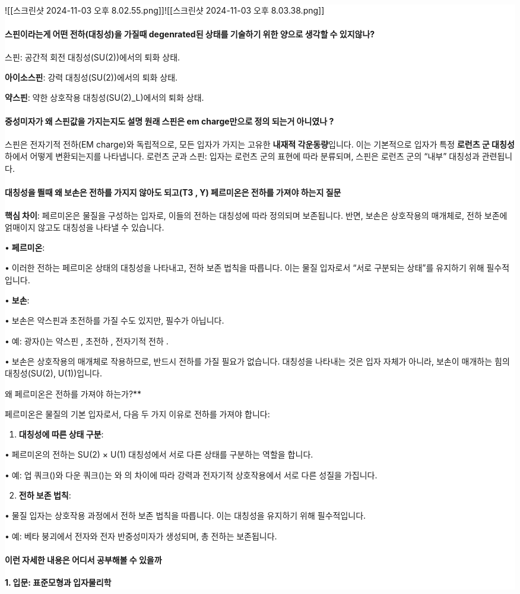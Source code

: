 
![[스크린샷 2024-11-03 오후 8.02.55.png]]![[스크린샷 2024-11-03 오후 8.03.38.png]]

#### 스핀이라는게 어떤 전하(대칭성)을 가질때 degenrated된 상태를 기술하기 위한 양으로 생각할 수 있지않나?

스핀: 공간적 회전 대칭성(SU(2))에서의 퇴화 상태.

 **아이소스핀**: 강력 대칭성(SU(2))에서의 퇴화 상태.

 **약스핀**: 약한 상호작용 대칭성(SU(2)_L)에서의 퇴화 상태.


#### 중성미자가 왜 스핀값을 가지는지도 설명  원래 스핀은 em charge만으로 정의 되는거 아니였나 ? 

 스핀은 전자기적 전하(EM charge)와 독립적으로, 모든 입자가 가지는 고유한 **내재적 각운동량**입니다. 이는 기본적으로 입자가 특정 **로런츠 군 대칭성** 하에서 어떻게 변환되는지를 나타냅니다.
로런츠 군과 스핀: 입자는 로런츠 군의 표현에 따라 분류되며, 스핀은 로런츠 군의 “내부” 대칭성과 관련됩니다.



#### 대칭성을 띌때 왜 보손은 전하를 가지지 않아도 되고(T3 , Y) 페르미온은 전하를 가져야 하는지 질문

**핵심 차이**: 페르미온은 물질을 구성하는 입자로, 이들의 전하는 대칭성에 따라 정의되며 보존됩니다. 반면, 보손은 상호작용의 매개체로, 전하 보존에 얽매이지 않고도 대칭성을 나타낼 수 있습니다.

• **페르미온**:

• 이러한 전하는 페르미온 상태의 대칭성을 나타내고, 전하 보존 법칙을 따릅니다. 이는 물질 입자로서 “서로 구분되는 상태”를 유지하기 위해 필수적입니다.

• **보손**:

• 보손은 약스핀과 초전하를 가질 수도 있지만, 필수가 아닙니다.

• 예: 광자()는 약스핀 , 초전하 , 전자기적 전하 .

• 보손은 상호작용의 매개체로 작용하므로, 반드시 전하를 가질 필요가 없습니다. 대칭성을 나타내는 것은 입자 자체가 아니라, 보손이 매개하는 힘의 대칭성(SU(2), U(1))입니다.

 왜 페르미온은 전하를 가져야 하는가?**


페르미온은 물질의 기본 입자로서, 다음 두 가지 이유로 전하를 가져야 합니다:

1. **대칭성에 따른 상태 구분**:

• 페르미온의 전하는 SU(2) × U(1) 대칭성에서 서로 다른 상태를 구분하는 역할을 합니다.

• 예: 업 쿼크()와 다운 쿼크()는 와 의 차이에 따라 강력과 전자기적 상호작용에서 서로 다른 성질을 가집니다.

2. **전하 보존 법칙**:

• 물질 입자는 상호작용 과정에서 전하 보존 법칙을 따릅니다. 이는 대칭성을 유지하기 위해 필수적입니다.

• 예: 베타 붕괴에서 전자와 전자 반중성미자가 생성되며, 총 전하는 보존됩니다.

#### 이런 자세한 내용은 어디서 공부해볼 수 있을까


**1. 입문: 표준모형과 입자물리학**
